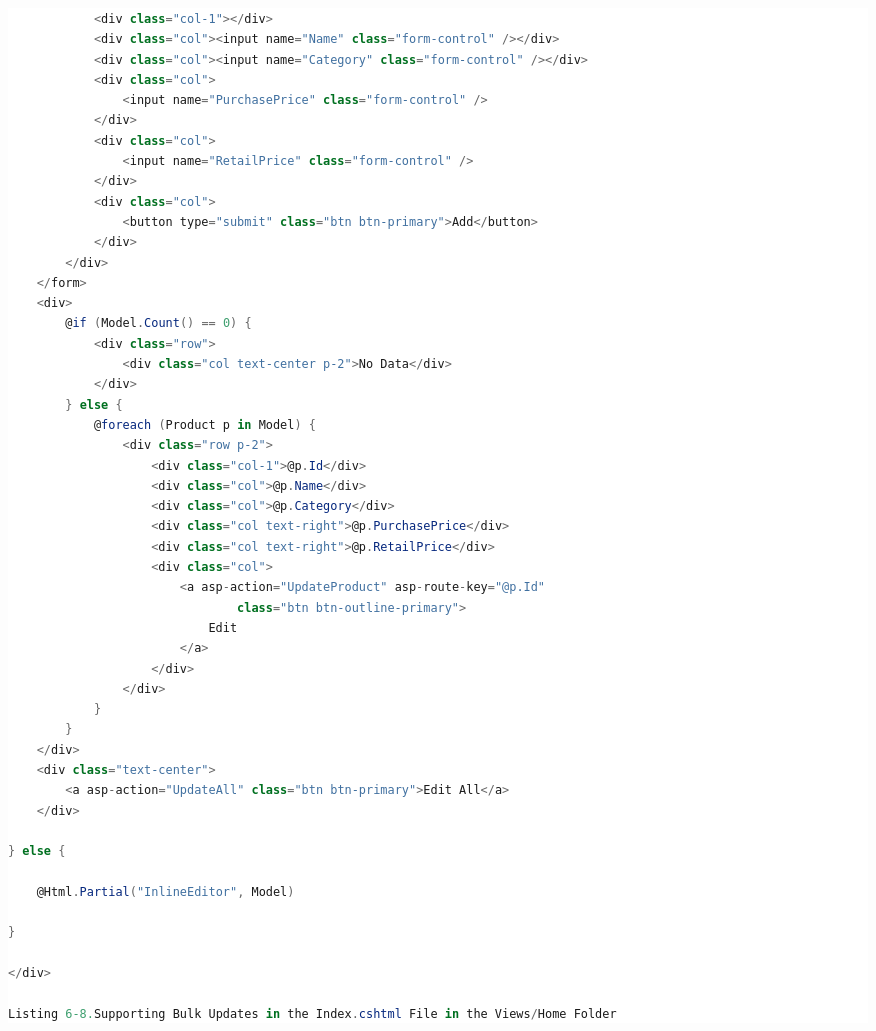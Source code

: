 ```cs
            <div class="col-1"></div>
            <div class="col"><input name="Name" class="form-control" /></div>
            <div class="col"><input name="Category" class="form-control" /></div>
            <div class="col">
                <input name="PurchasePrice" class="form-control" />
            </div>
            <div class="col">
                <input name="RetailPrice" class="form-control" />
            </div>
            <div class="col">
                <button type="submit" class="btn btn-primary">Add</button>
            </div>
        </div>
    </form>
    <div>
        @if (Model.Count() == 0) {
            <div class="row">
                <div class="col text-center p-2">No Data</div>
            </div>
        } else {
            @foreach (Product p in Model) {
                <div class="row p-2">
                    <div class="col-1">@p.Id</div>
                    <div class="col">@p.Name</div>
                    <div class="col">@p.Category</div>
                    <div class="col text-right">@p.PurchasePrice</div>
                    <div class="col text-right">@p.RetailPrice</div>
                    <div class="col">
                        <a asp-action="UpdateProduct" asp-route-key="@p.Id"
                                class="btn btn-outline-primary">
                            Edit
                        </a>
                    </div>
                </div>
            }
        }
    </div>
    <div class="text-center">
        <a asp-action="UpdateAll" class="btn btn-primary">Edit All</a>
    </div>

} else {

    @Html.Partial("InlineEditor", Model)

}

</div>

Listing 6-8.Supporting Bulk Updates in the Index.cshtml File in the Views/Home Folder

```
